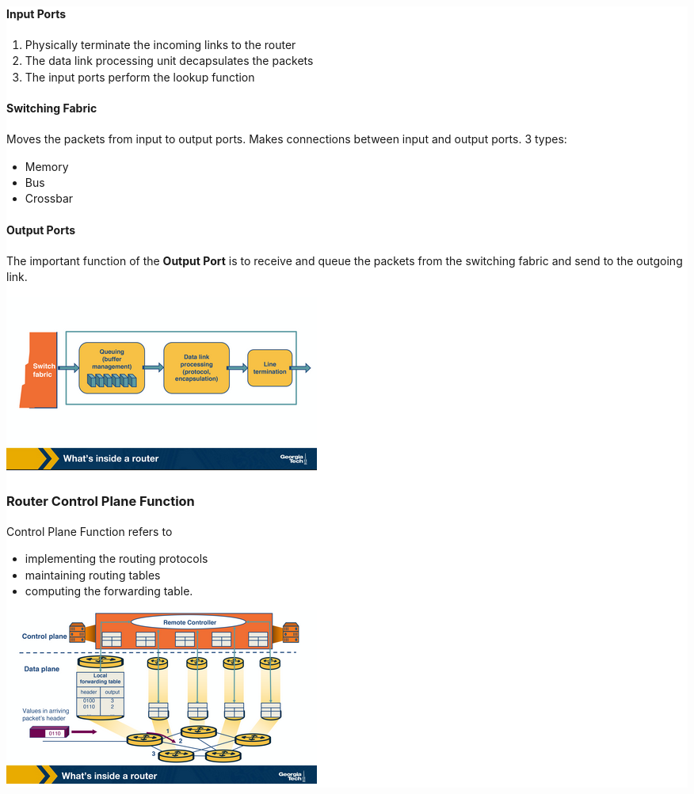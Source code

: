 #### Input Ports 

1. Physically terminate the incoming links to the router 
2. The data link processing unit decapsulates the packets 
3. The input ports perform the lookup function

#### Switching Fabric 

Moves the packets from input to output ports. Makes connections between input and 
output ports. 3 types:

- Memory
- Bus
- Crossbar

#### Output Ports 

The important function of the **Output Port** is to receive and queue the packets 
from the switching fabric and send to the outgoing link.

![Inside a Router](./ImagesLesson5/2.png)

### Router Control Plane Function 

Control Plane Function refers to 

- implementing the routing protocols
- maintaining routing tables
- computing the forwarding table.

![Inside a Router 2](./ImagesLesson5/3.png)
